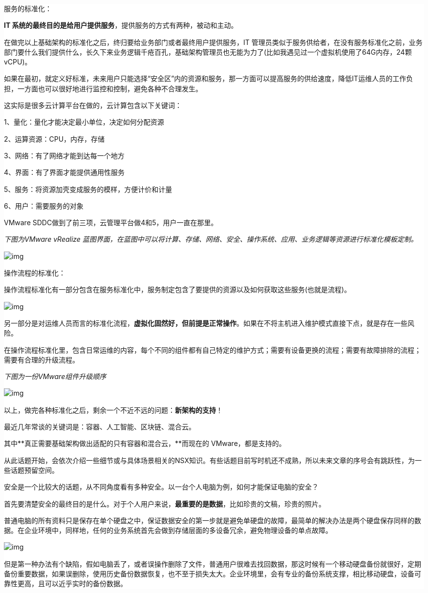 服务的标准化：

**IT 系统的最终目的是给用户提供服务**，提供服务的方式有两种，被动和主动。

在做完以上基础架构的标准化之后，终归要给业务部门或者最终用户提供服务，IT 管理员类似于服务供给者，在没有服务标准化之前，业务部门要什么我们提供什么，长久下来业务逻辑千疮百孔，基础架构管理员也无能为力了(比如我遇见过一个虚拟机使用了64G内存，24颗vCPU)。

如果在最初，就定义好标准，未来用户只能选择“安全区”内的资源和服务，那一方面可以提高服务的供给速度，降低IT运维人员的工作负担，一方面也可以很好地进行监控和控制，避免各种不合理发生。

这实际是很多云计算平台在做的，云计算包含以下关键词：

1、量化：量化才能决定最小单位，决定如何分配资源

2、运算资源：CPU，内存，存储

3、网络：有了网络才能到达每一个地方

4、界面：有了界面才能提供通用性服务

5、服务：将资源加壳变成服务的模样，方便计价和计量

6、用户：需要服务的对象

VMware SDDC做到了前三项，云管理平台做4和5，用户一直在那里。

*下图为VMware vRealize 蓝图界面，在蓝图中可以将计算、存储、网络、安全、操作系统、应用、业务逻辑等资源进行标准化模板定制。*

![img](https://mmbiz.qpic.cn/mmbiz_png/ory2UDHYWeNLgeVUfySvESsqPvAIj4QrPmkGgtem1cTotuJWrknq0ibH4etckUSZx5Xt4nUbyatW2njQSrrPvmA/640?wx_fmt=png&wxfrom=5&wx_lazy=1)

操作流程的标准化：

操作流程标准化有一部分包含在服务标准化中，服务制定包含了要提供的资源以及如何获取这些服务(也就是流程)。

![img](https://mmbiz.qpic.cn/mmbiz_png/ory2UDHYWeNLgeVUfySvESsqPvAIj4QrjfuBPr6CTKWZic7bBiaOkRkOl6Uuy6Yl3ibDFkx9r2Ra4cicfkic1QzM6Og/640?wx_fmt=png&wxfrom=5&wx_lazy=1)

另一部分是对运维人员而言的标准化流程，**虚拟化固然好，但前提是正常操作**。如果在不将主机进入维护模式直接下点，就是存在一些风险。

在操作流程标准化里，包含日常运维的内容，每个不同的组件都有自己特定的维护方式；需要有设备更换的流程；需要有故障排除的流程；需要有合理的升级流程。

*下图为一份VMware组件升级顺序*

![img](https://mmbiz.qpic.cn/mmbiz_png/ory2UDHYWeNLgeVUfySvESsqPvAIj4QribcQwYk3Cq3LpZ6j1fc1viaX2aHSAbalR0dLKFO8NHoPPkC8VI7LDK7Q/640?wx_fmt=png&wxfrom=5&wx_lazy=1)

以上，做完各种标准化之后，剩余一个不近不远的问题：**新架构的支持**！

最近几年常谈的关键词是：容器、人工智能、区块链、混合云。

其中**真正需要基础架构做出适配的只有容器和混合云，**而现在的 VMware，都是支持的。



从此话题开始，会依次介绍一些细节或与具体场景相关的NSX知识。有些话题目前写时机还不成熟，所以未来文章的序号会有跳跃性，为一些话题预留空间。

安全是一个比较大的话题，从不同角度看有多种安全。以一台个人电脑为例，如何才能保证电脑的安全？

首先要清楚安全的最终目的是什么。对于个人用户来说，**最重要的是数据**，比如珍贵的文稿，珍贵的照片。

普通电脑的所有资料只是保存在单个硬盘之中，保证数据安全的第一步就是避免单硬盘的故障，最简单的解决办法是两个硬盘保存同样的数据。在企业环境中，同样地，任何的业务系统首先会做到存储层面的多设备冗余，避免物理设备的单点故障。

![img](https://mmbiz.qpic.cn/mmbiz_png/ory2UDHYWeNUGLGWibZcZX9iaiamOkY05Tvick1NBiad3j6Ex9yrC01AeV9eXjQTEzJ0yJhpZVeiaRz4rjHcfjvRcPBQ/640?wx_fmt=png&wxfrom=5&wx_lazy=1)

但是第一种办法有个缺陷，假如电脑丢了，或者误操作删除了文件，普通用户很难去找回数据，那这时候有一个移动硬盘备份就很好，定期备份重要数据，如果误删除，使用历史备份数据恢复，也不至于损失太大。企业环境里，会有专业的备份系统支撑，相比移动硬盘，设备可靠性更高，且可以近乎实时的备份数据。
